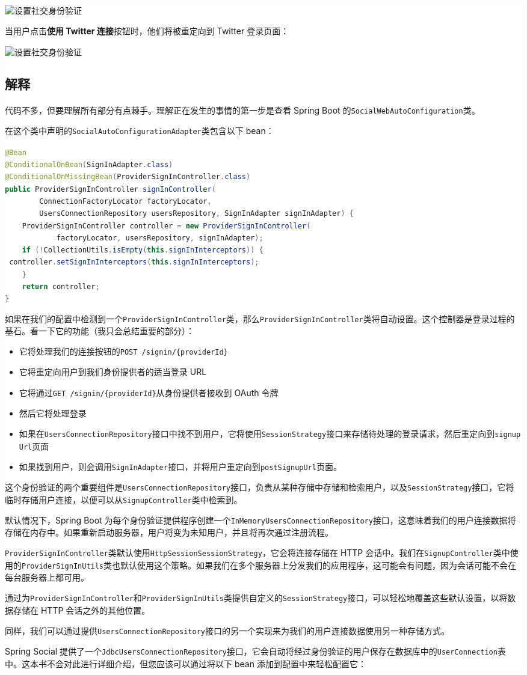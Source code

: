![设置社交身份验证](https://github.com/OpenDocCN/freelearn-javaweb-zh/raw/master/docs/sprmvc-dsn-rw-webapp/img/image00975.jpeg)

当用户点击**使用 Twitter 连接**按钮时，他们将被重定向到 Twitter 登录页面：

![设置社交身份验证](https://github.com/OpenDocCN/freelearn-javaweb-zh/raw/master/docs/sprmvc-dsn-rw-webapp/img/image00976.jpeg)

## 解释

代码不多，但要理解所有部分有点棘手。理解正在发生的事情的第一步是查看 Spring Boot 的`SocialWebAutoConfiguration`类。

在这个类中声明的`SocialAutoConfigurationAdapter`类包含以下 bean：

```java
@Bean
@ConditionalOnBean(SignInAdapter.class)
@ConditionalOnMissingBean(ProviderSignInController.class)
public ProviderSignInController signInController(
        ConnectionFactoryLocator factoryLocator,
        UsersConnectionRepository usersRepository, SignInAdapter signInAdapter) {
    ProviderSignInController controller = new ProviderSignInController(
            factoryLocator, usersRepository, signInAdapter);
    if (!CollectionUtils.isEmpty(this.signInInterceptors)) {
 controller.setSignInInterceptors(this.signInInterceptors);
    }
    return controller;
}
```

如果在我们的配置中检测到一个`ProviderSignInController`类，那么`ProviderSignInController`类将自动设置。这个控制器是登录过程的基石。看一下它的功能（我只会总结重要的部分）：

+   它将处理我们的连接按钮的`POST /signin/{providerId}`

+   它将重定向用户到我们身份提供者的适当登录 URL

+   它将通过`GET /signin/{providerId}`从身份提供者接收到 OAuth 令牌

+   然后它将处理登录

+   如果在`UsersConnectionRepository`接口中找不到用户，它将使用`SessionStrategy`接口来存储待处理的登录请求，然后重定向到`signupUrl`页面

+   如果找到用户，则会调用`SignInAdapter`接口，并将用户重定向到`postSignupUrl`页面。

这个身份验证的两个重要组件是`UsersConnectionRepository`接口，负责从某种存储中存储和检索用户，以及`SessionStrategy`接口，它将临时存储用户连接，以便可以从`SignupController`类中检索到。

默认情况下，Spring Boot 为每个身份验证提供程序创建一个`InMemoryUsersConnectionRepository`接口，这意味着我们的用户连接数据将存储在内存中。如果重新启动服务器，用户将变为未知用户，并且将再次通过注册流程。

`ProviderSignInController`类默认使用`HttpSessionSessionStrategy`，它会将连接存储在 HTTP 会话中。我们在`SignupController`类中使用的`ProviderSignInUtils`类也默认使用这个策略。如果我们在多个服务器上分发我们的应用程序，这可能会有问题，因为会话可能不会在每台服务器上都可用。

通过为`ProviderSignInController`和`ProviderSignInUtils`类提供自定义的`SessionStrategy`接口，可以轻松地覆盖这些默认设置，以将数据存储在 HTTP 会话之外的其他位置。

同样，我们可以通过提供`UsersConnectionRepository`接口的另一个实现来为我们的用户连接数据使用另一种存储方式。

Spring Social 提供了一个`JdbcUsersConnectionRepository`接口，它会自动将经过身份验证的用户保存在数据库中的`UserConnection`表中。这本书不会对此进行详细介绍，但您应该可以通过将以下 bean 添加到配置中来轻松配置它：
